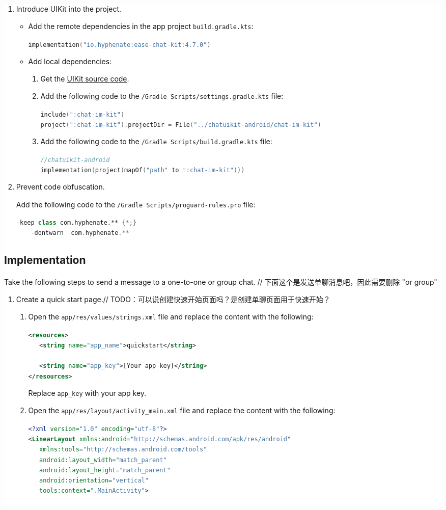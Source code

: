 1. Introduce UIKit into the project.

    - Add the remote dependencies in the app project `build.gradle.kts`:

       ```kotlin
       implementation("io.hyphenate:ease-chat-kit:4.7.0")
       ```

    - Add local dependencies:

        1. Get the [UIKit source code](https://github.com/easemob/chatuikit-android).
        1. Add the following code to the `/Gradle Scripts/settings.gradle.kts` file:

           ```kotlin
           include(":chat-im-kit")
           project(":chat-im-kit").projectDir = File("../chatuikit-android/chat-im-kit")
           ```
        1. Add the following code to the `/Gradle Scripts/build.gradle.kts` file:

           ```kotlin
           //chatuikit-android
           implementation(project(mapOf("path" to ":chat-im-kit")))
           ```
1. Prevent code obfuscation.

   Add the following code to the `/Gradle Scripts/proguard-rules.pro` file:

    ```kotlin
    -keep class com.hyphenate.** {*;}
        -dontwarn  com.hyphenate.**
    ```

## Implementation

Take the following steps to send a message to a one-to-one or group chat. // 下面这个是发送单聊消息吧，因此需要删除 "or group"

1. Create a quick start page.// TODO：可以说创建快速开始页面吗？是创建单聊页面用于快速开始？

    1. Open the `app/res/values/strings.xml` file and replace the content with the following:

       ```xml
       <resources>
          <string name="app_name">quickstart</string>
       
          <string name="app_key">[Your app key]</string>
       </resources>
       ```

       Replace `app_key` with your app key.

    1. Open the `app/res/layout/activity_main.xml` file and replace the content with the following:

       ```xml
       <?xml version="1.0" encoding="utf-8"?>
       <LinearLayout xmlns:android="http://schemas.android.com/apk/res/android"
          xmlns:tools="http://schemas.android.com/tools"
          android:layout_width="match_parent"
          android:layout_height="match_parent"
          android:orientation="vertical"
          tools:context=".MainActivity">
          